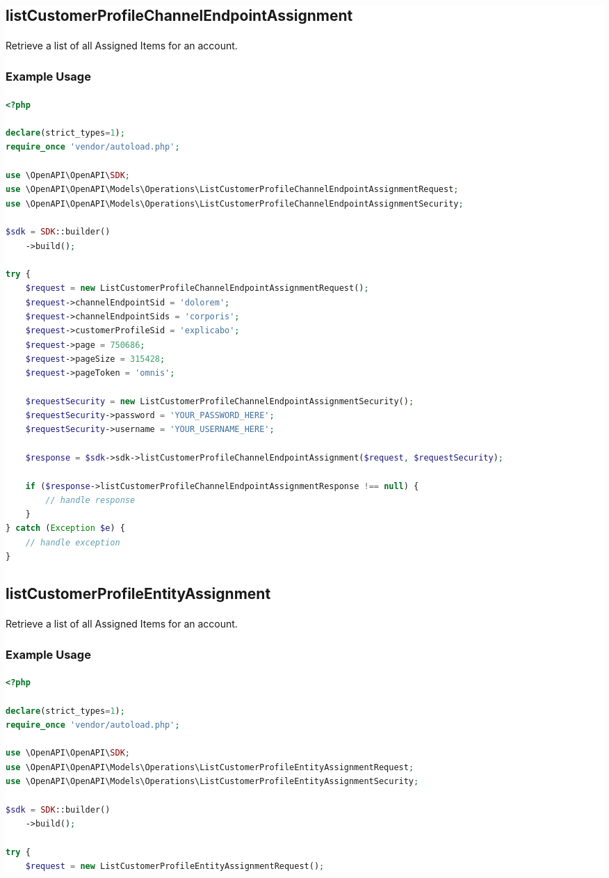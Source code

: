 ## listCustomerProfileChannelEndpointAssignment

Retrieve a list of all Assigned Items for an account.

### Example Usage

```php
<?php

declare(strict_types=1);
require_once 'vendor/autoload.php';

use \OpenAPI\OpenAPI\SDK;
use \OpenAPI\OpenAPI\Models\Operations\ListCustomerProfileChannelEndpointAssignmentRequest;
use \OpenAPI\OpenAPI\Models\Operations\ListCustomerProfileChannelEndpointAssignmentSecurity;

$sdk = SDK::builder()
    ->build();

try {
    $request = new ListCustomerProfileChannelEndpointAssignmentRequest();
    $request->channelEndpointSid = 'dolorem';
    $request->channelEndpointSids = 'corporis';
    $request->customerProfileSid = 'explicabo';
    $request->page = 750686;
    $request->pageSize = 315428;
    $request->pageToken = 'omnis';

    $requestSecurity = new ListCustomerProfileChannelEndpointAssignmentSecurity();
    $requestSecurity->password = 'YOUR_PASSWORD_HERE';
    $requestSecurity->username = 'YOUR_USERNAME_HERE';

    $response = $sdk->sdk->listCustomerProfileChannelEndpointAssignment($request, $requestSecurity);

    if ($response->listCustomerProfileChannelEndpointAssignmentResponse !== null) {
        // handle response
    }
} catch (Exception $e) {
    // handle exception
}
```

## listCustomerProfileEntityAssignment

Retrieve a list of all Assigned Items for an account.

### Example Usage

```php
<?php

declare(strict_types=1);
require_once 'vendor/autoload.php';

use \OpenAPI\OpenAPI\SDK;
use \OpenAPI\OpenAPI\Models\Operations\ListCustomerProfileEntityAssignmentRequest;
use \OpenAPI\OpenAPI\Models\Operations\ListCustomerProfileEntityAssignmentSecurity;

$sdk = SDK::builder()
    ->build();

try {
    $request = new ListCustomerProfileEntityAssignmentRequest();
```
